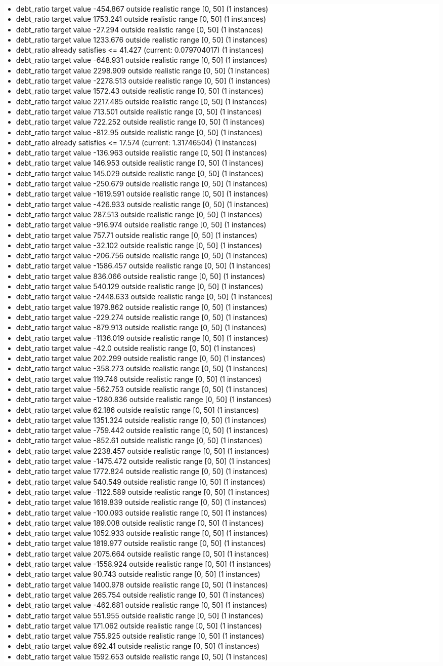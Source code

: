 - debt_ratio target value -454.867 outside realistic range [0, 50] (1 instances)
- debt_ratio target value 1753.241 outside realistic range [0, 50] (1 instances)
- debt_ratio target value -27.294 outside realistic range [0, 50] (1 instances)
- debt_ratio target value 1233.676 outside realistic range [0, 50] (1 instances)
- debt_ratio already satisfies <= 41.427 (current: 0.079704017) (1 instances)
- debt_ratio target value -648.931 outside realistic range [0, 50] (1 instances)
- debt_ratio target value 2298.909 outside realistic range [0, 50] (1 instances)
- debt_ratio target value -2278.513 outside realistic range [0, 50] (1 instances)
- debt_ratio target value 1572.43 outside realistic range [0, 50] (1 instances)
- debt_ratio target value 2217.485 outside realistic range [0, 50] (1 instances)
- debt_ratio target value 713.501 outside realistic range [0, 50] (1 instances)
- debt_ratio target value 722.252 outside realistic range [0, 50] (1 instances)
- debt_ratio target value -812.95 outside realistic range [0, 50] (1 instances)
- debt_ratio already satisfies <= 17.574 (current: 1.31746504) (1 instances)
- debt_ratio target value -136.963 outside realistic range [0, 50] (1 instances)
- debt_ratio target value 146.953 outside realistic range [0, 50] (1 instances)
- debt_ratio target value 145.029 outside realistic range [0, 50] (1 instances)
- debt_ratio target value -250.679 outside realistic range [0, 50] (1 instances)
- debt_ratio target value -1619.591 outside realistic range [0, 50] (1 instances)
- debt_ratio target value -426.933 outside realistic range [0, 50] (1 instances)
- debt_ratio target value 287.513 outside realistic range [0, 50] (1 instances)
- debt_ratio target value -916.974 outside realistic range [0, 50] (1 instances)
- debt_ratio target value 757.71 outside realistic range [0, 50] (1 instances)
- debt_ratio target value -32.102 outside realistic range [0, 50] (1 instances)
- debt_ratio target value -206.756 outside realistic range [0, 50] (1 instances)
- debt_ratio target value -1586.457 outside realistic range [0, 50] (1 instances)
- debt_ratio target value 836.066 outside realistic range [0, 50] (1 instances)
- debt_ratio target value 540.129 outside realistic range [0, 50] (1 instances)
- debt_ratio target value -2448.633 outside realistic range [0, 50] (1 instances)
- debt_ratio target value 1979.862 outside realistic range [0, 50] (1 instances)
- debt_ratio target value -229.274 outside realistic range [0, 50] (1 instances)
- debt_ratio target value -879.913 outside realistic range [0, 50] (1 instances)
- debt_ratio target value -1136.019 outside realistic range [0, 50] (1 instances)
- debt_ratio target value -42.0 outside realistic range [0, 50] (1 instances)
- debt_ratio target value 202.299 outside realistic range [0, 50] (1 instances)
- debt_ratio target value -358.273 outside realistic range [0, 50] (1 instances)
- debt_ratio target value 119.746 outside realistic range [0, 50] (1 instances)
- debt_ratio target value -562.753 outside realistic range [0, 50] (1 instances)
- debt_ratio target value -1280.836 outside realistic range [0, 50] (1 instances)
- debt_ratio target value 62.186 outside realistic range [0, 50] (1 instances)
- debt_ratio target value 1351.324 outside realistic range [0, 50] (1 instances)
- debt_ratio target value -759.442 outside realistic range [0, 50] (1 instances)
- debt_ratio target value -852.61 outside realistic range [0, 50] (1 instances)
- debt_ratio target value 2238.457 outside realistic range [0, 50] (1 instances)
- debt_ratio target value -1475.472 outside realistic range [0, 50] (1 instances)
- debt_ratio target value 1772.824 outside realistic range [0, 50] (1 instances)
- debt_ratio target value 540.549 outside realistic range [0, 50] (1 instances)
- debt_ratio target value -1122.589 outside realistic range [0, 50] (1 instances)
- debt_ratio target value 1619.839 outside realistic range [0, 50] (1 instances)
- debt_ratio target value -100.093 outside realistic range [0, 50] (1 instances)
- debt_ratio target value 189.008 outside realistic range [0, 50] (1 instances)
- debt_ratio target value 1052.933 outside realistic range [0, 50] (1 instances)
- debt_ratio target value 1819.977 outside realistic range [0, 50] (1 instances)
- debt_ratio target value 2075.664 outside realistic range [0, 50] (1 instances)
- debt_ratio target value -1558.924 outside realistic range [0, 50] (1 instances)
- debt_ratio target value 90.743 outside realistic range [0, 50] (1 instances)
- debt_ratio target value 1400.978 outside realistic range [0, 50] (1 instances)
- debt_ratio target value 265.754 outside realistic range [0, 50] (1 instances)
- debt_ratio target value -462.681 outside realistic range [0, 50] (1 instances)
- debt_ratio target value 551.955 outside realistic range [0, 50] (1 instances)
- debt_ratio target value 171.062 outside realistic range [0, 50] (1 instances)
- debt_ratio target value 755.925 outside realistic range [0, 50] (1 instances)
- debt_ratio target value 692.41 outside realistic range [0, 50] (1 instances)
- debt_ratio target value 1592.653 outside realistic range [0, 50] (1 instances)